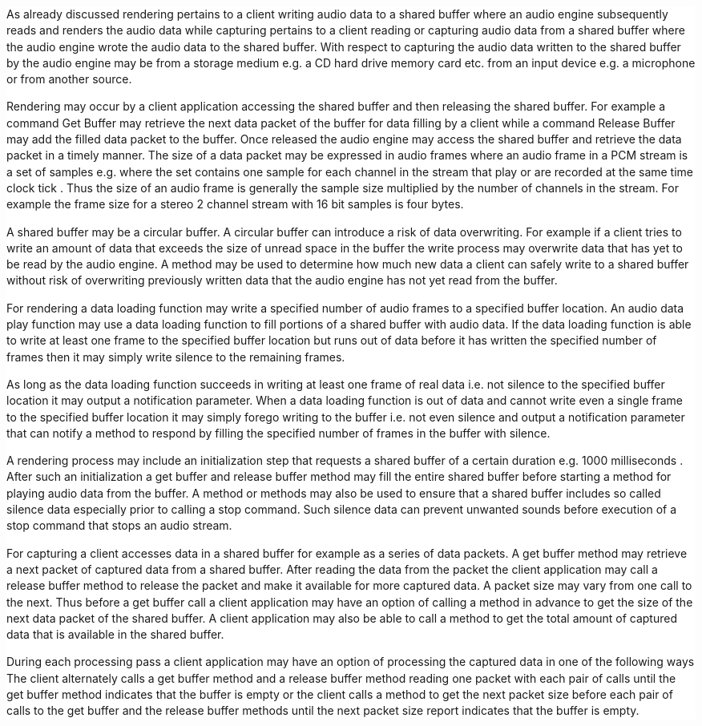 As already discussed rendering pertains to a client writing audio data to a shared buffer where an audio engine subsequently reads and renders the audio data while capturing pertains to a client reading or capturing audio data from a shared buffer where the audio engine wrote the audio data to the shared buffer. With respect to capturing the audio data written to the shared buffer by the audio engine may be from a storage medium e.g. a CD hard drive memory card etc. from an input device e.g. a microphone or from another source.

Rendering may occur by a client application accessing the shared buffer and then releasing the shared buffer. For example a command Get Buffer may retrieve the next data packet of the buffer for data filling by a client while a command Release Buffer may add the filled data packet to the buffer. Once released the audio engine may access the shared buffer and retrieve the data packet in a timely manner. The size of a data packet may be expressed in audio frames where an audio frame in a PCM stream is a set of samples e.g. where the set contains one sample for each channel in the stream that play or are recorded at the same time clock tick . Thus the size of an audio frame is generally the sample size multiplied by the number of channels in the stream. For example the frame size for a stereo 2 channel stream with 16 bit samples is four bytes.

A shared buffer may be a circular buffer. A circular buffer can introduce a risk of data overwriting. For example if a client tries to write an amount of data that exceeds the size of unread space in the buffer the write process may overwrite data that has yet to be read by the audio engine. A method may be used to determine how much new data a client can safely write to a shared buffer without risk of overwriting previously written data that the audio engine has not yet read from the buffer.

For rendering a data loading function may write a specified number of audio frames to a specified buffer location. An audio data play function may use a data loading function to fill portions of a shared buffer with audio data. If the data loading function is able to write at least one frame to the specified buffer location but runs out of data before it has written the specified number of frames then it may simply write silence to the remaining frames.

As long as the data loading function succeeds in writing at least one frame of real data i.e. not silence to the specified buffer location it may output a notification parameter. When a data loading function is out of data and cannot write even a single frame to the specified buffer location it may simply forego writing to the buffer i.e. not even silence and output a notification parameter that can notify a method to respond by filling the specified number of frames in the buffer with silence.

A rendering process may include an initialization step that requests a shared buffer of a certain duration e.g. 1000 milliseconds . After such an initialization a get buffer and release buffer method may fill the entire shared buffer before starting a method for playing audio data from the buffer. A method or methods may also be used to ensure that a shared buffer includes so called silence data especially prior to calling a stop command. Such silence data can prevent unwanted sounds before execution of a stop command that stops an audio stream.

For capturing a client accesses data in a shared buffer for example as a series of data packets. A get buffer method may retrieve a next packet of captured data from a shared buffer. After reading the data from the packet the client application may call a release buffer method to release the packet and make it available for more captured data. A packet size may vary from one call to the next. Thus before a get buffer call a client application may have an option of calling a method in advance to get the size of the next data packet of the shared buffer. A client application may also be able to call a method to get the total amount of captured data that is available in the shared buffer.

During each processing pass a client application may have an option of processing the captured data in one of the following ways The client alternately calls a get buffer method and a release buffer method reading one packet with each pair of calls until the get buffer method indicates that the buffer is empty or the client calls a method to get the next packet size before each pair of calls to the get buffer and the release buffer methods until the next packet size report indicates that the buffer is empty.

